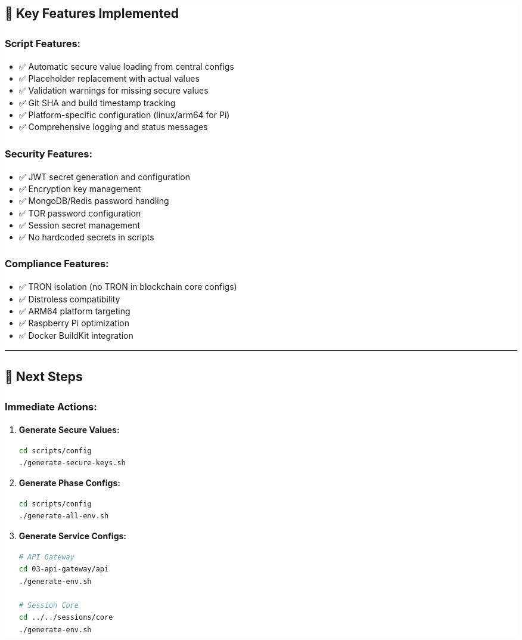 
## 🎯 Key Features Implemented

### Script Features:
- ✅ Automatic secure value loading from central configs
- ✅ Placeholder replacement with actual values
- ✅ Validation warnings for missing secure values
- ✅ Git SHA and build timestamp tracking
- ✅ Platform-specific configuration (linux/arm64 for Pi)
- ✅ Comprehensive logging and status messages

### Security Features:
- ✅ JWT secret generation and configuration
- ✅ Encryption key management
- ✅ MongoDB/Redis password handling
- ✅ TOR password configuration
- ✅ Session secret management
- ✅ No hardcoded secrets in scripts

### Compliance Features:
- ✅ TRON isolation (no TRON in blockchain core configs)
- ✅ Distroless compatibility
- ✅ ARM64 platform targeting
- ✅ Raspberry Pi optimization
- ✅ Docker BuildKit integration

---

## 🚀 Next Steps

### Immediate Actions:
1. **Generate Secure Values:**
   ```bash
   cd scripts/config
   ./generate-secure-keys.sh
   ```

2. **Generate Phase Configs:**
   ```bash
   cd scripts/config
   ./generate-all-env.sh
   ```

3. **Generate Service Configs:**
   ```bash
   # API Gateway
   cd 03-api-gateway/api
   ./generate-env.sh
   
   # Session Core
   cd ../../sessions/core
   ./generate-env.sh
   ```
